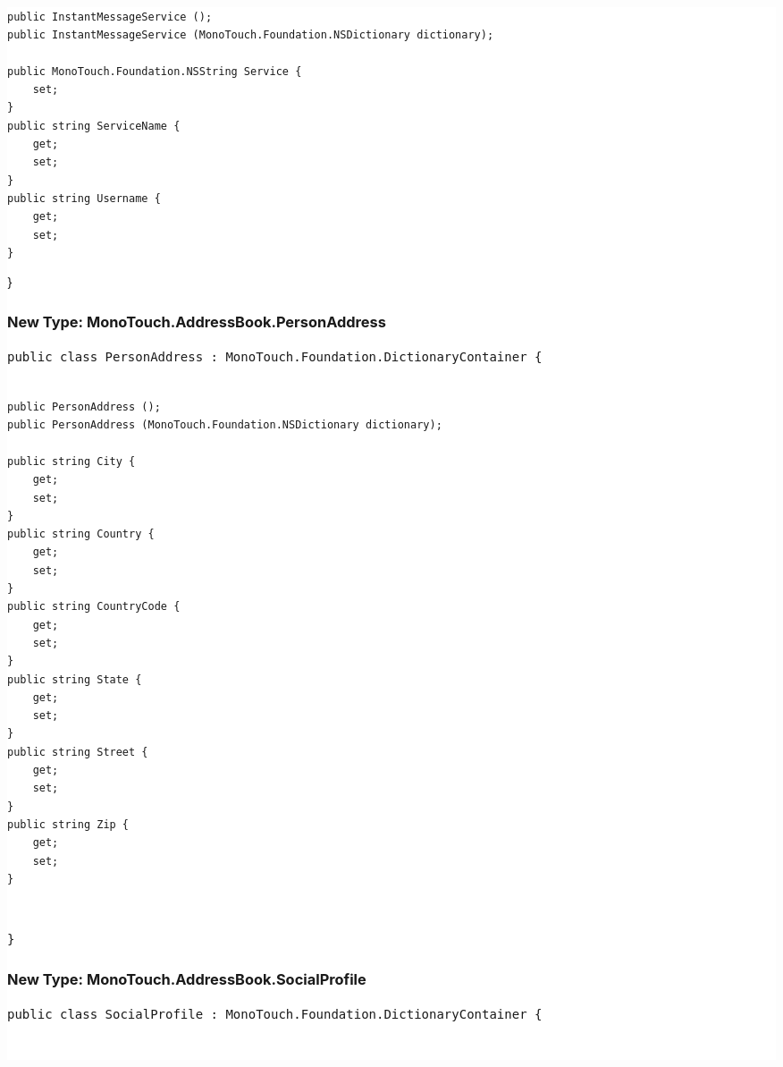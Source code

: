 	public InstantMessageService ();
	public InstantMessageService (MonoTouch.Foundation.NSDictionary dictionary);
	
	public MonoTouch.Foundation.NSString Service {
		set;
	}
	public string ServiceName {
		get;
		set;
	}
	public string Username {
		get;
		set;
	}
}
</pre>
<h3>New Type: MonoTouch.AddressBook.PersonAddress</h3>
<pre>
public class PersonAddress : MonoTouch.Foundation.DictionaryContainer {
	
	public PersonAddress ();
	public PersonAddress (MonoTouch.Foundation.NSDictionary dictionary);
	
	public string City {
		get;
		set;
	}
	public string Country {
		get;
		set;
	}
	public string CountryCode {
		get;
		set;
	}
	public string State {
		get;
		set;
	}
	public string Street {
		get;
		set;
	}
	public string Zip {
		get;
		set;
	}
}
</pre>
<h3>New Type: MonoTouch.AddressBook.SocialProfile</h3>
<pre>
public class SocialProfile : MonoTouch.Foundation.DictionaryContainer {
	